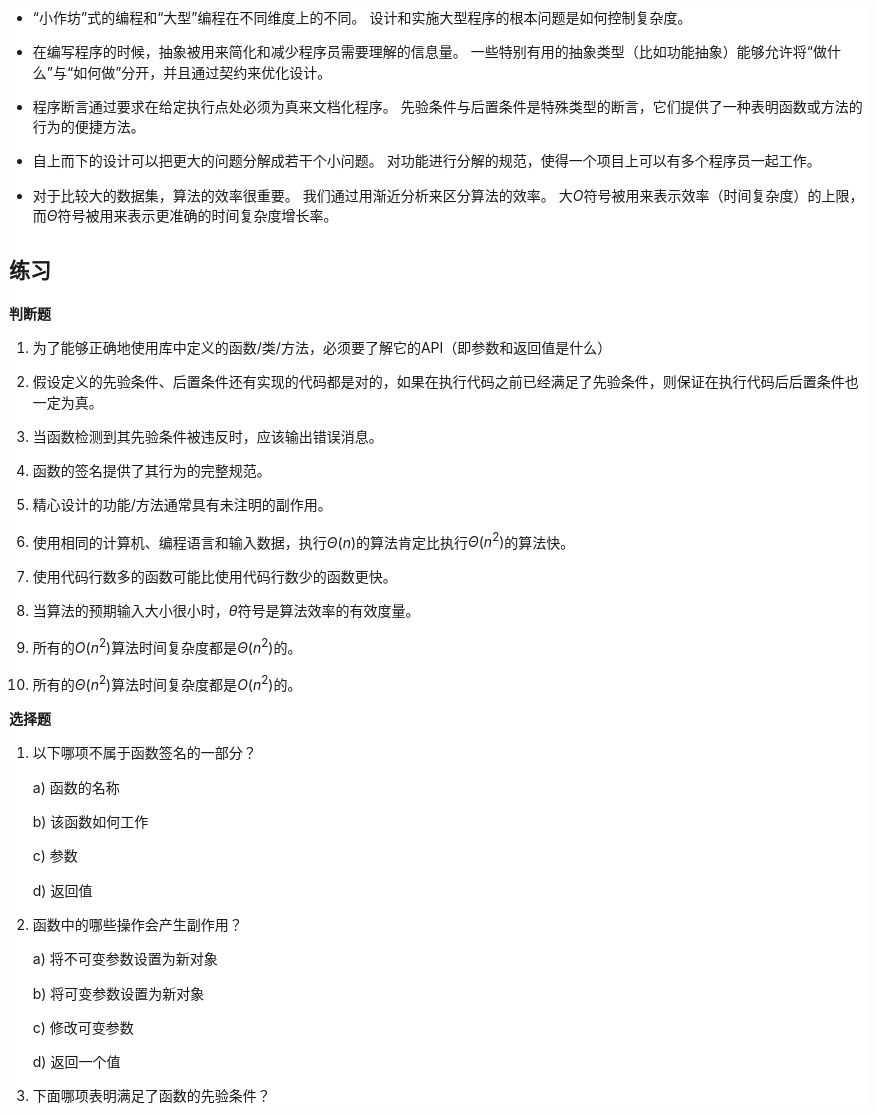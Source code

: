 * “小作坊”式的编程和“大型”编程在不同维度上的不同。
设计和实施大型程序的根本问题是如何控制复杂度。

* 在编写程序的时候，抽象被用来简化和减少程序员需要理解的信息量。
一些特别有用的抽象类型（比如功能抽象）能够允许将“做什么”与“如何做”分开，并且通过契约来优化设计。

* 程序断言通过要求在给定执行点处必须为真来文档化程序。
先验条件与后置条件是特殊类型的断言，它们提供了一种表明函数或方法的行为的便捷方法。

* 自上而下的设计可以把更大的问题分解成若干个小问题。
对功能进行分解的规范，使得一个项目上可以有多个程序员一起工作。

* 对于比较大的数据集，算法的效率很重要。
我们通过用渐近分析来区分算法的效率。
大$O$符号被用来表示效率（时间复杂度）的上限，而$Θ$符号被用来表示更准确的时间复杂度增长率。

## 练习

**判断题**

1. 为了能够正确地使用库中定义的函数/类/方法，必须要了解它的API（即参数和返回值是什么）

2. 假设定义的先验条件、后置条件还有实现的代码都是对的，如果在执行代码之前已经满足了先验条件，则保证在执行代码后后置条件也一定为真。

3. 当函数检测到其先验条件被违反时，应该输出错误消息。

4. 函数的签名提供了其行为的完整规范。

5. 精心设计的功能/方法通常具有未注明的副作用。

6. 使用相同的计算机、编程语言和输入数据，执行$Θ(n)$的算法肯定比执行$Θ(n^2)$的算法快。

7. 使用代码行数多的函数可能比使用代码行数少的函数更快。

8. 当算法的预期输入大小很小时，$θ$符号是算法效率的有效度量。

9. 所有的$O(n^2)$算法时间复杂度都是$Θ(n^2)$的。

10. 所有的$Θ(n^2)$算法时间复杂度都是$O(n^2)$的。

**选择题**

1. 以下哪项不属于函数签名的一部分？

    a) 函数的名称

    b) 该函数如何工作

    c) 参数

    d) 返回值

2. 函数中的哪些操作会产生副作用？

    a) 将不可变参数设置为新对象

    b) 将可变参数设置为新对象

    c) 修改可变参数

    d) 返回一个值

3. 下面哪项表明满足了函数的先验条件？
